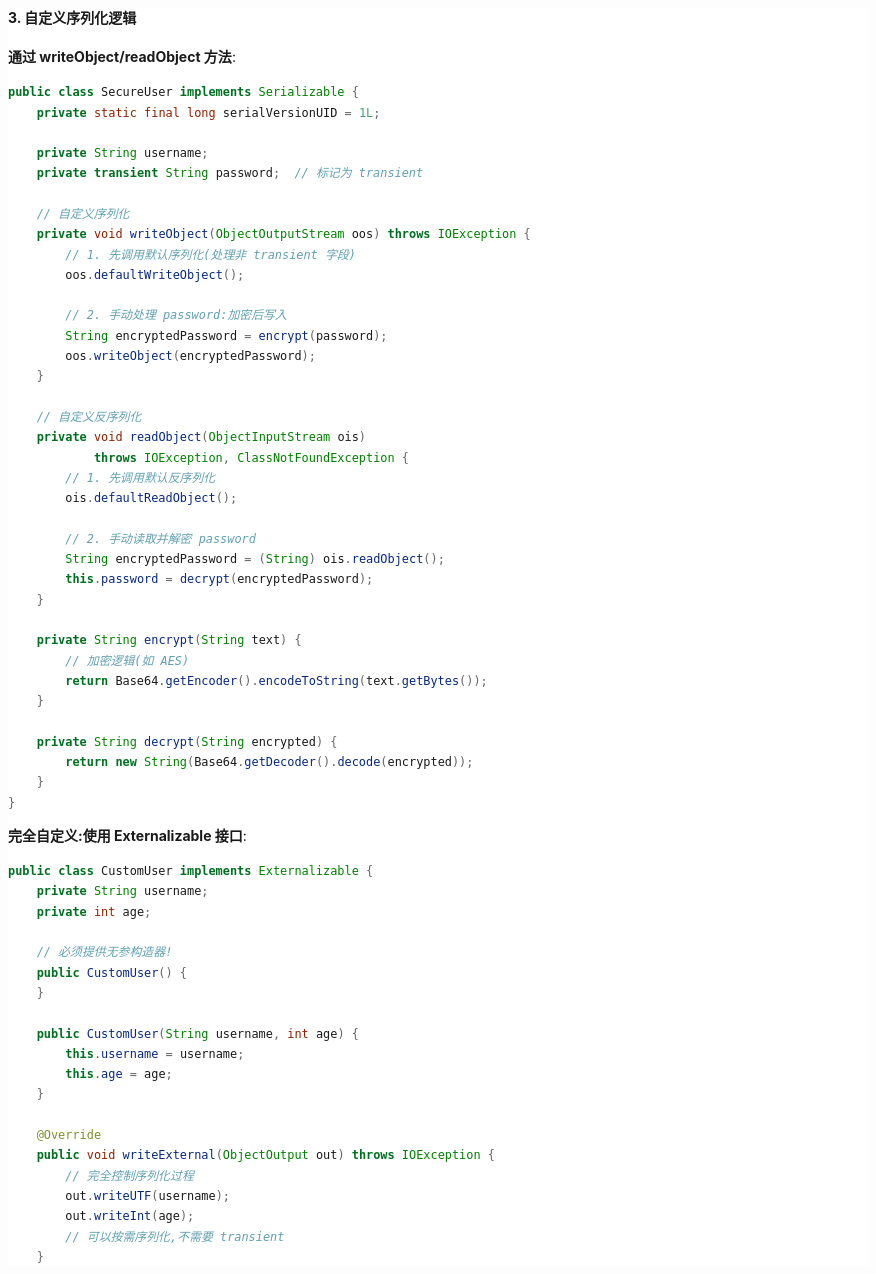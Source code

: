 #### 3. 自定义序列化逻辑

**通过 writeObject/readObject 方法**:

```java
public class SecureUser implements Serializable {
    private static final long serialVersionUID = 1L;

    private String username;
    private transient String password;  // 标记为 transient

    // 自定义序列化
    private void writeObject(ObjectOutputStream oos) throws IOException {
        // 1. 先调用默认序列化(处理非 transient 字段)
        oos.defaultWriteObject();

        // 2. 手动处理 password:加密后写入
        String encryptedPassword = encrypt(password);
        oos.writeObject(encryptedPassword);
    }

    // 自定义反序列化
    private void readObject(ObjectInputStream ois)
            throws IOException, ClassNotFoundException {
        // 1. 先调用默认反序列化
        ois.defaultReadObject();

        // 2. 手动读取并解密 password
        String encryptedPassword = (String) ois.readObject();
        this.password = decrypt(encryptedPassword);
    }

    private String encrypt(String text) {
        // 加密逻辑(如 AES)
        return Base64.getEncoder().encodeToString(text.getBytes());
    }

    private String decrypt(String encrypted) {
        return new String(Base64.getDecoder().decode(encrypted));
    }
}
```

**完全自定义:使用 Externalizable 接口**:
```java
public class CustomUser implements Externalizable {
    private String username;
    private int age;

    // 必须提供无参构造器!
    public CustomUser() {
    }

    public CustomUser(String username, int age) {
        this.username = username;
        this.age = age;
    }

    @Override
    public void writeExternal(ObjectOutput out) throws IOException {
        // 完全控制序列化过程
        out.writeUTF(username);
        out.writeInt(age);
        // 可以按需序列化,不需要 transient
    }
```